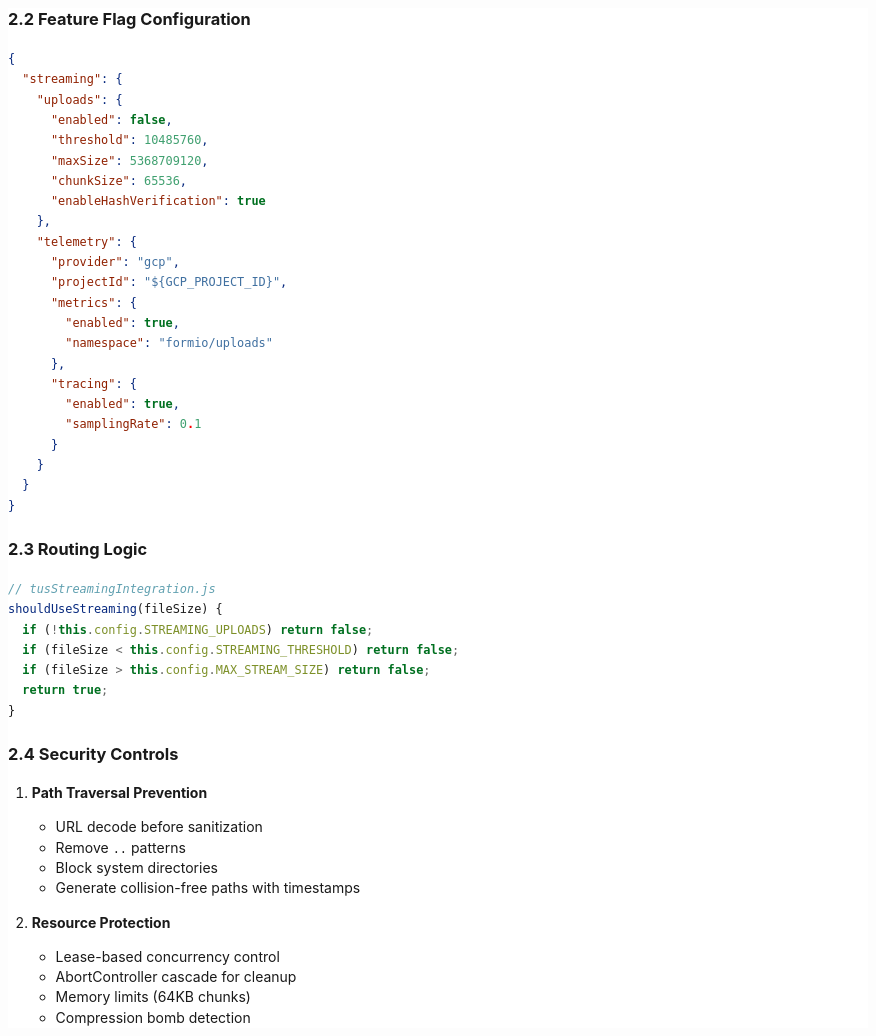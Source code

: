 ### 2.2 Feature Flag Configuration

```json
{
  "streaming": {
    "uploads": {
      "enabled": false,
      "threshold": 10485760,
      "maxSize": 5368709120,
      "chunkSize": 65536,
      "enableHashVerification": true
    },
    "telemetry": {
      "provider": "gcp",
      "projectId": "${GCP_PROJECT_ID}",
      "metrics": {
        "enabled": true,
        "namespace": "formio/uploads"
      },
      "tracing": {
        "enabled": true,
        "samplingRate": 0.1
      }
    }
  }
}
```

### 2.3 Routing Logic

```javascript
// tusStreamingIntegration.js
shouldUseStreaming(fileSize) {
  if (!this.config.STREAMING_UPLOADS) return false;
  if (fileSize < this.config.STREAMING_THRESHOLD) return false;
  if (fileSize > this.config.MAX_STREAM_SIZE) return false;
  return true;
}
```

### 2.4 Security Controls

1. **Path Traversal Prevention**
   - URL decode before sanitization
   - Remove `..` patterns
   - Block system directories
   - Generate collision-free paths with timestamps

2. **Resource Protection**
   - Lease-based concurrency control
   - AbortController cascade for cleanup
   - Memory limits (64KB chunks)
   - Compression bomb detection
